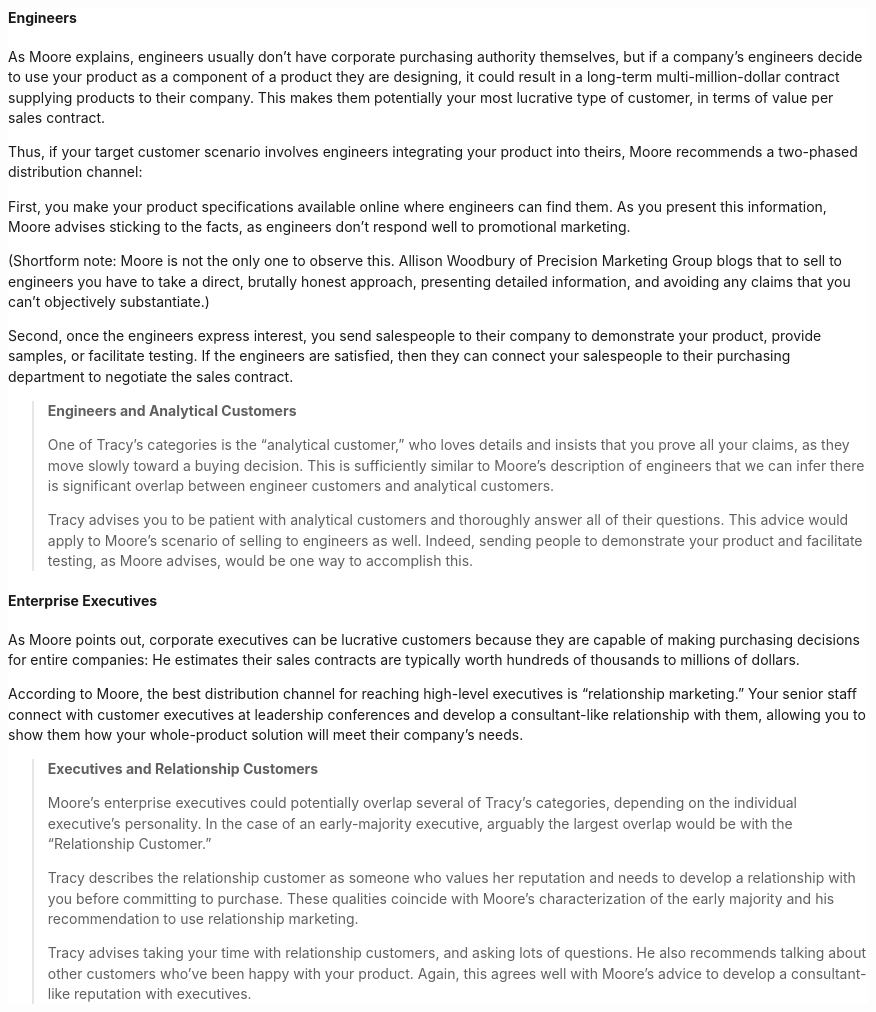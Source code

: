 #### Engineers

As Moore explains, engineers usually don’t have corporate purchasing authority themselves, but if a company’s engineers decide to use your product as a component of a product they are designing, it could result in a long-term multi-million-dollar contract supplying products to their company. This makes them potentially your most lucrative type of customer, in terms of value per sales contract.

Thus, if your target customer scenario involves engineers integrating your product into theirs, Moore recommends a two-phased distribution channel:

First, you make your product specifications available online where engineers can find them. As you present this information, Moore advises sticking to the facts, as engineers don’t respond well to promotional marketing.

(Shortform note: Moore is not the only one to observe this. Allison Woodbury of Precision Marketing Group blogs that to sell to engineers you have to take a direct, brutally honest approach, presenting detailed information, and avoiding any claims that you can’t objectively substantiate.)

Second, once the engineers express interest, you send salespeople to their company to demonstrate your product, provide samples, or facilitate testing. If the engineers are satisfied, then they can connect your salespeople to their purchasing department to negotiate the sales contract.

> **Engineers and Analytical Customers**
> 
> One of Tracy’s categories is the “analytical customer,” who loves details and insists that you prove all your claims, as they move slowly toward a buying decision. This is sufficiently similar to Moore’s description of engineers that we can infer there is significant overlap between engineer customers and analytical customers.
> 
> Tracy advises you to be patient with analytical customers and thoroughly answer all of their questions. This advice would apply to Moore’s scenario of selling to engineers as well. Indeed, sending people to demonstrate your product and facilitate testing, as Moore advises, would be one way to accomplish this.

#### Enterprise Executives

As Moore points out, corporate executives can be lucrative customers because they are capable of making purchasing decisions for entire companies: He estimates their sales contracts are typically worth hundreds of thousands to millions of dollars.

According to Moore, the best distribution channel for reaching high-level executives is “relationship marketing.” Your senior staff connect with customer executives at leadership conferences and develop a consultant-like relationship with them, allowing you to show them how your whole-product solution will meet their company’s needs.

> **Executives and Relationship Customers**
> 
> Moore’s enterprise executives could potentially overlap several of Tracy’s categories, depending on the individual executive’s personality. In the case of an early-majority executive, arguably the largest overlap would be with the “Relationship Customer.”
> 
> Tracy describes the relationship customer as someone who values her reputation and needs to develop a relationship with you before committing to purchase. These qualities coincide with Moore’s characterization of the early majority and his recommendation to use relationship marketing.
> 
> Tracy advises taking your time with relationship customers, and asking lots of questions. He also recommends talking about other customers who’ve been happy with your product. Again, this agrees well with Moore’s advice to develop a consultant-like reputation with executives.
